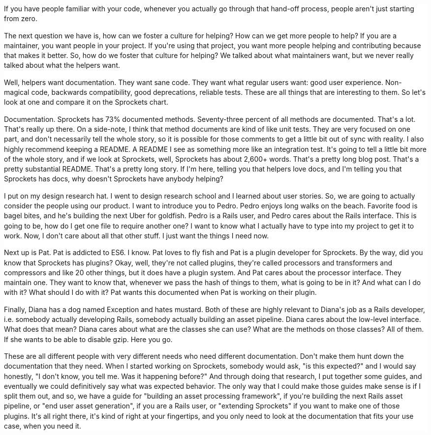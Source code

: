 If you have people familiar with your code, whenever you actually go through that hand-off process, people aren't just starting from zero.

The next question we have is, how can we foster a culture for helping? How can we get more people to help? If you are a maintainer, you want people in your project. If you're using that project, you want more people helping and contributing because that makes it better. So, how do we foster that culture for helping? We talked about what maintainers want, but we never really talked about what the helpers want.

Well, helpers want documentation. They want sane code. They want what regular users want: good user experience. Non-magical code, backwards compatibility, good deprecations, reliable tests. These are all things that are interesting to them. So let's look at one and compare it on the Sprockets chart.

Documentation. Sprockets has 73% documented methods. Seventy-three percent of all methods are documented. That's a lot. That's really up there. On a side-note, I think that method documents are kind of like unit tests. They are very focused on one part, and don't necessarily tell the whole story, so it is possible for those comments to get a little bit out of sync with reality. I also highly recommend keeping a README. A README I see as something more like an integration test. It's going to tell a little bit more of the whole story, and if we look at Sprockets, well, Sprockets has about 2,600+ words. That's a pretty long blog post. That's a pretty substantial README. That's a pretty long story. If I'm here, telling you that helpers love docs, and I'm telling you that Sprockets has docs, why doesn't Sprockets have anybody helping?



I put on my design research hat. I went to design research school and I learned about user stories. So, we are going to actually consider the people using our product. I want to introduce you to Pedro. Pedro enjoys long walks on the beach. Favorite food is bagel bites, and he's building the next Uber for goldfish. Pedro is a Rails user, and Pedro cares about the Rails interface. This is going to be, how do I get one file to require another one? I want to know what I actually have to type into my project to get it to work. Now, I don't care about all that other stuff. I just want the things I need now.


Next up is Pat. Pat is addicted to ES6. I know. Pat loves to fly fish and Pat is a plugin developer for Sprockets. By the way, did you know that Sprockets has plugins? Okay, well, they're not called plugins, they're called processors and transformers and compressors and like 20 other things, but it does have a plugin system. And Pat cares about the processor interface. They maintain one. They want to know that, whenever we pass the hash of things to them, what is going to be in it? And what can I do with it? What should I do with it? Pat wants this documented when Pat is working on their plugin.

Finally, Diana has a dog named Exception and hates mustard. Both of these are highly relevant to Diana's job as a Rails developer, i.e. somebody actually developing Rails, somebody actually building an asset pipeline. Diana cares about the low-level interface. What does that mean? Diana cares about what are the classes she can use? What are the methods on those classes? All of them. If she wants to be able to disable gzip. Here you go.

These are all different people with very different needs who need different documentation. Don't make them hunt down the documentation that they need. When I started working on Sprockets, somebody would ask, "is this expected?" and I would say honestly, "I don't know, you tell me. Was it happening before?" And through doing that research, I put together some guides, and eventually we could definitively say what was expected behavior. The only way that I could make those guides make sense is if I split them out, and so, we have a guide for "building an asset processing framework", if you're building the next Rails asset pipeline, or "end user asset generation", if you are a Rails user, or "extending Sprockets" if you want to make one of those plugins. It's all right there, it's kind of right at your fingertips, and you only need to look at the documentation that fits your use case, when you need it.
